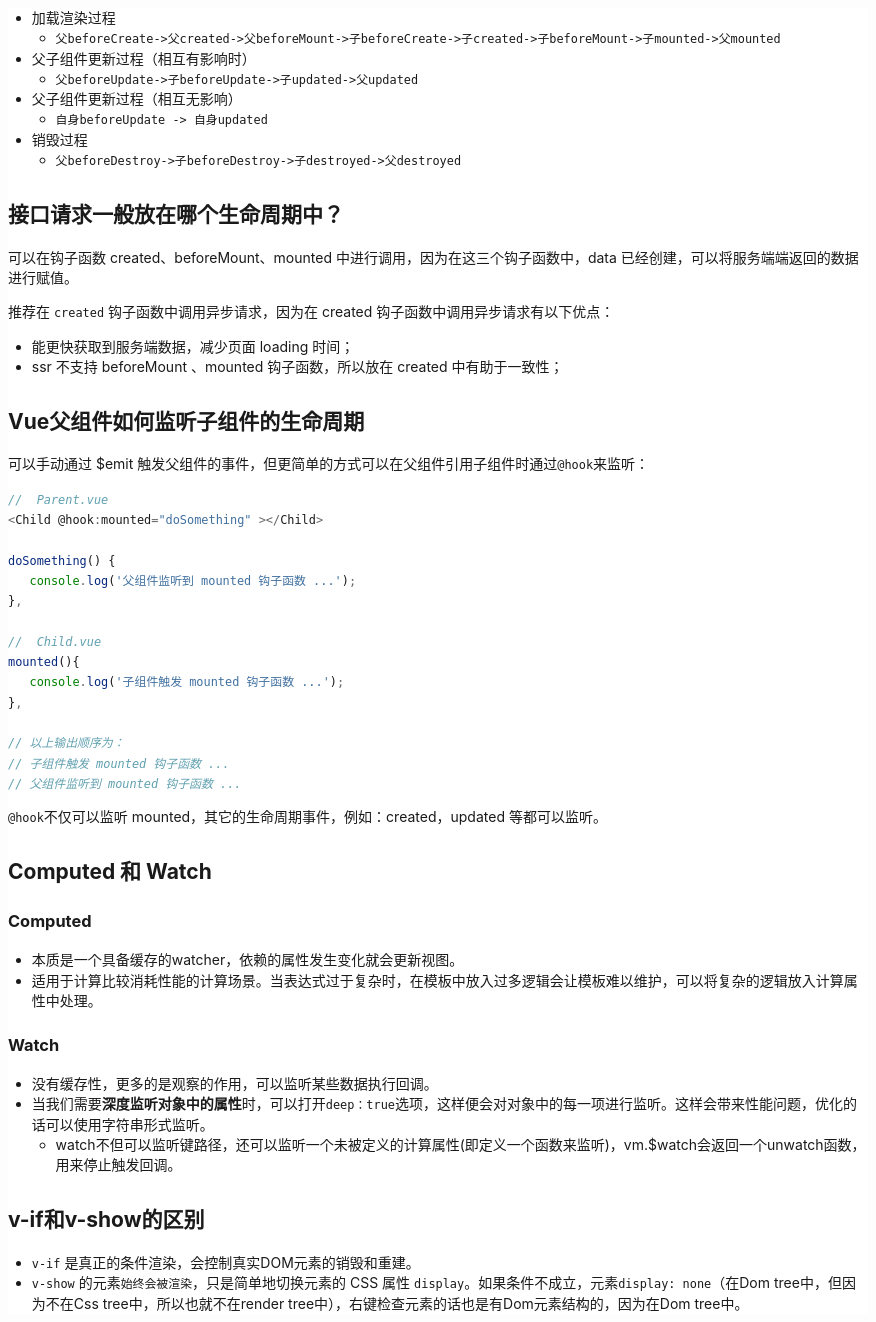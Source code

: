- 加载渲染过程
    - `父beforeCreate->父created->父beforeMount->子beforeCreate->子created->子beforeMount->子mounted->父mounted`
- 父子组件更新过程（相互有影响时）
    - `父beforeUpdate->子beforeUpdate->子updated->父updated`
- 父子组件更新过程（相互无影响）
    - `自身beforeUpdate -> 自身updated`
- 销毁过程
    - `父beforeDestroy->子beforeDestroy->子destroyed->父destroyed`

## 接口请求一般放在哪个生命周期中？
可以在钩子函数 created、beforeMount、mounted 中进行调用，因为在这三个钩子函数中，data 已经创建，可以将服务端端返回的数据进行赋值。

推荐在 `created` 钩子函数中调用异步请求，因为在 created 钩子函数中调用异步请求有以下优点：
- 能更快获取到服务端数据，减少页面 loading 时间；
- ssr 不支持 beforeMount 、mounted 钩子函数，所以放在 created 中有助于一致性；


## Vue父组件如何监听子组件的生命周期
可以手动通过 $emit 触发父组件的事件，但更简单的方式可以在父组件引用子组件时通过`@hook`来监听：
```js
//  Parent.vue
<Child @hook:mounted="doSomething" ></Child>

doSomething() {
   console.log('父组件监听到 mounted 钩子函数 ...');
},
    
//  Child.vue
mounted(){
   console.log('子组件触发 mounted 钩子函数 ...');
},

// 以上输出顺序为：
// 子组件触发 mounted 钩子函数 ...
// 父组件监听到 mounted 钩子函数 ...     
```  
`@hook`不仅可以监听 mounted，其它的生命周期事件，例如：created，updated 等都可以监听。


## Computed 和 Watch
### Computed
- 本质是一个具备缓存的watcher，依赖的属性发生变化就会更新视图。
- 适用于计算比较消耗性能的计算场景。当表达式过于复杂时，在模板中放入过多逻辑会让模板难以维护，可以将复杂的逻辑放入计算属性中处理。
### Watch
- 没有缓存性，更多的是观察的作用，可以监听某些数据执行回调。
- 当我们需要**深度监听对象中的属性**时，可以打开`deep：true`选项，这样便会对对象中的每一项进行监听。这样会带来性能问题，优化的话可以使用字符串形式监听。
    - watch不但可以监听键路径，还可以监听一个未被定义的计算属性(即定义一个函数来监听)，vm.$watch会返回一个unwatch函数，用来停止触发回调。

## v-if和v-show的区别
- `v-if` 是真正的条件渲染，会控制真实DOM元素的销毁和重建。
- `v-show` 的元素`始终会被渲染`，只是简单地切换元素的 CSS 属性 `display`。如果条件不成立，元素`display: none`（在Dom tree中，但因为不在Css tree中，所以也就不在render tree中），右键检查元素的话也是有Dom元素结构的，因为在Dom tree中。
